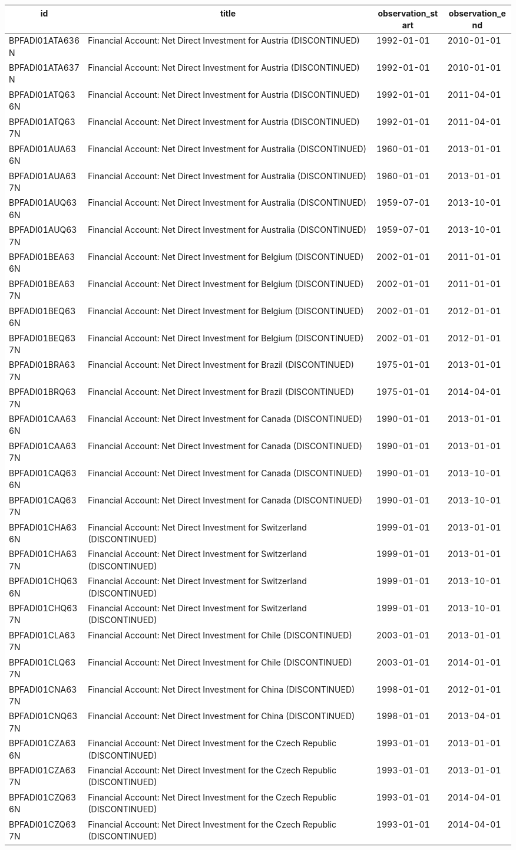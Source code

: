 | id              | title                                                                                                                    | observation_start   | observation_end   |
|-----------------|--------------------------------------------------------------------------------------------------------------------------|---------------------|-------------------|
| BPFADI01ATA636N | Financial Account: Net Direct Investment for Austria (DISCONTINUED)                                                      | 1992-01-01          | 2010-01-01        |
| BPFADI01ATA637N | Financial Account: Net Direct Investment for Austria (DISCONTINUED)                                                      | 1992-01-01          | 2010-01-01        |
| BPFADI01ATQ636N | Financial Account: Net Direct Investment for Austria (DISCONTINUED)                                                      | 1992-01-01          | 2011-04-01        |
| BPFADI01ATQ637N | Financial Account: Net Direct Investment for Austria (DISCONTINUED)                                                      | 1992-01-01          | 2011-04-01        |
| BPFADI01AUA636N | Financial Account: Net Direct Investment for Australia (DISCONTINUED)                                                    | 1960-01-01          | 2013-01-01        |
| BPFADI01AUA637N | Financial Account: Net Direct Investment for Australia (DISCONTINUED)                                                    | 1960-01-01          | 2013-01-01        |
| BPFADI01AUQ636N | Financial Account: Net Direct Investment for Australia (DISCONTINUED)                                                    | 1959-07-01          | 2013-10-01        |
| BPFADI01AUQ637N | Financial Account: Net Direct Investment for Australia (DISCONTINUED)                                                    | 1959-07-01          | 2013-10-01        |
| BPFADI01BEA636N | Financial Account: Net Direct Investment for Belgium (DISCONTINUED)                                                      | 2002-01-01          | 2011-01-01        |
| BPFADI01BEA637N | Financial Account: Net Direct Investment for Belgium (DISCONTINUED)                                                      | 2002-01-01          | 2011-01-01        |
| BPFADI01BEQ636N | Financial Account: Net Direct Investment for Belgium (DISCONTINUED)                                                      | 2002-01-01          | 2012-01-01        |
| BPFADI01BEQ637N | Financial Account: Net Direct Investment for Belgium (DISCONTINUED)                                                      | 2002-01-01          | 2012-01-01        |
| BPFADI01BRA637N | Financial Account: Net Direct Investment for Brazil (DISCONTINUED)                                                       | 1975-01-01          | 2013-01-01        |
| BPFADI01BRQ637N | Financial Account: Net Direct Investment for Brazil (DISCONTINUED)                                                       | 1975-01-01          | 2014-04-01        |
| BPFADI01CAA636N | Financial Account: Net Direct Investment for Canada (DISCONTINUED)                                                       | 1990-01-01          | 2013-01-01        |
| BPFADI01CAA637N | Financial Account: Net Direct Investment for Canada (DISCONTINUED)                                                       | 1990-01-01          | 2013-01-01        |
| BPFADI01CAQ636N | Financial Account: Net Direct Investment for Canada (DISCONTINUED)                                                       | 1990-01-01          | 2013-10-01        |
| BPFADI01CAQ637N | Financial Account: Net Direct Investment for Canada (DISCONTINUED)                                                       | 1990-01-01          | 2013-10-01        |
| BPFADI01CHA636N | Financial Account: Net Direct Investment for Switzerland (DISCONTINUED)                                                  | 1999-01-01          | 2013-01-01        |
| BPFADI01CHA637N | Financial Account: Net Direct Investment for Switzerland (DISCONTINUED)                                                  | 1999-01-01          | 2013-01-01        |
| BPFADI01CHQ636N | Financial Account: Net Direct Investment for Switzerland (DISCONTINUED)                                                  | 1999-01-01          | 2013-10-01        |
| BPFADI01CHQ637N | Financial Account: Net Direct Investment for Switzerland (DISCONTINUED)                                                  | 1999-01-01          | 2013-10-01        |
| BPFADI01CLA637N | Financial Account: Net Direct Investment for Chile (DISCONTINUED)                                                        | 2003-01-01          | 2013-01-01        |
| BPFADI01CLQ637N | Financial Account: Net Direct Investment for Chile (DISCONTINUED)                                                        | 2003-01-01          | 2014-01-01        |
| BPFADI01CNA637N | Financial Account: Net Direct Investment for China (DISCONTINUED)                                                        | 1998-01-01          | 2012-01-01        |
| BPFADI01CNQ637N | Financial Account: Net Direct Investment for China (DISCONTINUED)                                                        | 1998-01-01          | 2013-04-01        |
| BPFADI01CZA636N | Financial Account: Net Direct Investment for the Czech Republic (DISCONTINUED)                                           | 1993-01-01          | 2013-01-01        |
| BPFADI01CZA637N | Financial Account: Net Direct Investment for the Czech Republic (DISCONTINUED)                                           | 1993-01-01          | 2013-01-01        |
| BPFADI01CZQ636N | Financial Account: Net Direct Investment for the Czech Republic (DISCONTINUED)                                           | 1993-01-01          | 2014-04-01        |
| BPFADI01CZQ637N | Financial Account: Net Direct Investment for the Czech Republic (DISCONTINUED)                                           | 1993-01-01          | 2014-04-01        |